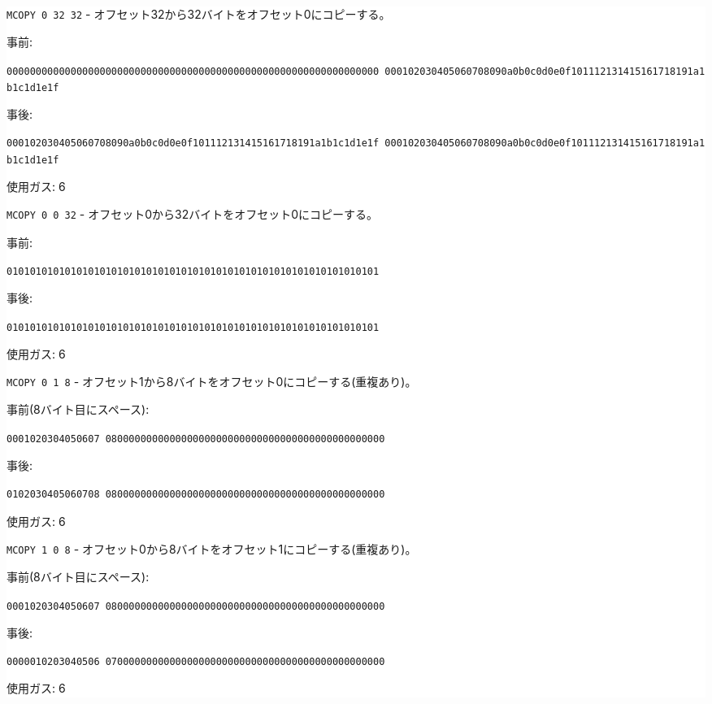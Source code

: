 `MCOPY 0 32 32` - オフセット32から32バイトをオフセット0にコピーする。

事前:

```
0000000000000000000000000000000000000000000000000000000000000000 000102030405060708090a0b0c0d0e0f101112131415161718191a1b1c1d1e1f
```

事後:

```
000102030405060708090a0b0c0d0e0f101112131415161718191a1b1c1d1e1f 000102030405060708090a0b0c0d0e0f101112131415161718191a1b1c1d1e1f
```

使用ガス: 6

`MCOPY 0 0 32` - オフセット0から32バイトをオフセット0にコピーする。

事前:

```
0101010101010101010101010101010101010101010101010101010101010101
```

事後:

```
0101010101010101010101010101010101010101010101010101010101010101
```

使用ガス: 6

`MCOPY 0 1 8` - オフセット1から8バイトをオフセット0にコピーする(重複あり)。

事前(8バイト目にスペース):

```
0001020304050607 080000000000000000000000000000000000000000000000
```

事後:

```
0102030405060708 080000000000000000000000000000000000000000000000
```

使用ガス: 6

`MCOPY 1 0 8` - オフセット0から8バイトをオフセット1にコピーする(重複あり)。

事前(8バイト目にスペース):

```
0001020304050607 080000000000000000000000000000000000000000000000
```

事後:

```
0000010203040506 070000000000000000000000000000000000000000000000
```

使用ガス: 6
